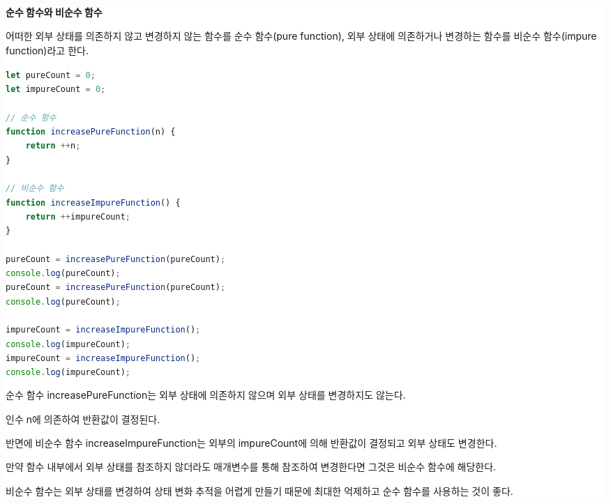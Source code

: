 **순수 함수와 비순수 함수**

어떠한 외부 상태를 의존하지 않고 변경하지 않는 함수를 순수 함수(pure function), 외부 상태에 의존하거나 변경하는 함수를 비순수 함수(impure function)라고 한다.

```javascript
let pureCount = 0;
let impureCount = 0;

// 순수 함수
function increasePureFunction(n) {
    return ++n;
}

// 비순수 함수
function increaseImpureFunction() {
    return ++impureCount;
}

pureCount = increasePureFunction(pureCount);
console.log(pureCount);
pureCount = increasePureFunction(pureCount);
console.log(pureCount);

impureCount = increaseImpureFunction();
console.log(impureCount);
impureCount = increaseImpureFunction();
console.log(impureCount);
```

순수 함수 increasePureFunction는 외부 상태에 의존하지 않으며 외부 상태를 변경하지도 않는다.

인수 n에 의존하여 반환값이 결정된다.

반면에 비순수 함수 increaseImpureFunction는 외부의 impureCount에 의해 반환값이 결정되고 외부 상태도 변경한다.

만약 함수 내부에서 외부 상태를 참조하지 않더라도 매개변수를 통해 참조하여 변경한다면 그것은 비순수 함수에 해당한다.

비순수 함수는 외부 상태를 변경하여 상태 변화 추적을 어렵게 만들기 때문에 최대한 억제하고 순수 함수를 사용하는 것이 좋다.
